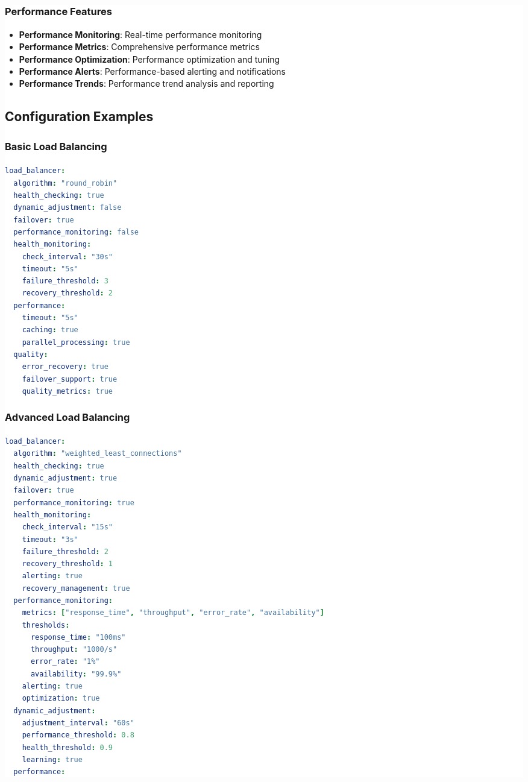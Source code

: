 ### **Performance Features**
- **Performance Monitoring**: Real-time performance monitoring
- **Performance Metrics**: Comprehensive performance metrics
- **Performance Optimization**: Performance optimization and tuning
- **Performance Alerts**: Performance-based alerting and notifications
- **Performance Trends**: Performance trend analysis and reporting

## **Configuration Examples**

### **Basic Load Balancing**
```yaml
load_balancer:
  algorithm: "round_robin"
  health_checking: true
  dynamic_adjustment: false
  failover: true
  performance_monitoring: false
  health_monitoring:
    check_interval: "30s"
    timeout: "5s"
    failure_threshold: 3
    recovery_threshold: 2
  performance:
    timeout: "5s"
    caching: true
    parallel_processing: true
  quality:
    error_recovery: true
    failover_support: true
    quality_metrics: true
```

### **Advanced Load Balancing**
```yaml
load_balancer:
  algorithm: "weighted_least_connections"
  health_checking: true
  dynamic_adjustment: true
  failover: true
  performance_monitoring: true
  health_monitoring:
    check_interval: "15s"
    timeout: "3s"
    failure_threshold: 2
    recovery_threshold: 1
    alerting: true
    recovery_management: true
  performance_monitoring:
    metrics: ["response_time", "throughput", "error_rate", "availability"]
    thresholds:
      response_time: "100ms"
      throughput: "1000/s"
      error_rate: "1%"
      availability: "99.9%"
    alerting: true
    optimization: true
  dynamic_adjustment:
    adjustment_interval: "60s"
    performance_threshold: 0.8
    health_threshold: 0.9
    learning: true
  performance:
```
